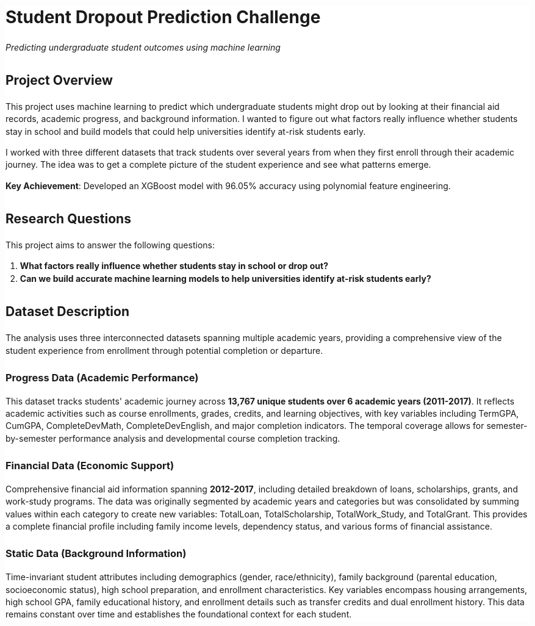# Student Dropout Prediction Challenge
*Predicting undergraduate student outcomes using machine learning*

## Project Overview

This project uses machine learning to predict which undergraduate students might drop out by looking at their financial aid records, academic progress, and background information. I wanted to figure out what factors really influence whether students stay in school and build models that could help universities identify at-risk students early.

I worked with three different datasets that track students over several years from when they first enroll through their academic journey. The idea was to get a complete picture of the student experience and see what patterns emerge.

**Key Achievement**: Developed an XGBoost model with 96.05% accuracy using polynomial feature engineering.

## Research Questions

This project aims to answer the following questions:

1. **What factors really influence whether students stay in school or drop out?**
2. **Can we build accurate machine learning models to help universities identify at-risk students early?**

## Dataset Description

The analysis uses three interconnected datasets spanning multiple academic years, providing a comprehensive view of the student experience from enrollment through potential completion or departure.

### Progress Data (Academic Performance)
This dataset tracks students' academic journey across **13,767 unique students over 6 academic years (2011-2017)**. It reflects academic activities such as course enrollments, grades, credits, and learning objectives, with key variables including TermGPA, CumGPA, CompleteDevMath, CompleteDevEnglish, and major completion indicators. The temporal coverage allows for semester-by-semester performance analysis and developmental course completion tracking.

### Financial Data (Economic Support)
Comprehensive financial aid information spanning **2012-2017**, including detailed breakdown of loans, scholarships, grants, and work-study programs. The data was originally segmented by academic years and categories but was consolidated by summing values within each category to create new variables: TotalLoan, TotalScholarship, TotalWork_Study, and TotalGrant. This provides a complete financial profile including family income levels, dependency status, and various forms of financial assistance.

### Static Data (Background Information) 
Time-invariant student attributes including demographics (gender, race/ethnicity), family background (parental education, socioeconomic status), high school preparation, and enrollment characteristics. Key variables encompass housing arrangements, high school GPA, family educational history, and enrollment details such as transfer credits and dual enrollment history. This data remains constant over time and establishes the foundational context for each student.
